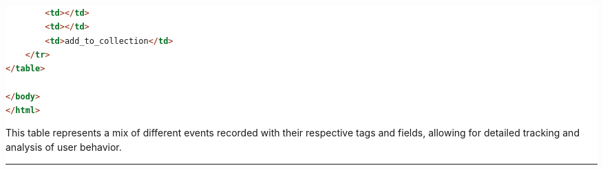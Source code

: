 ```html
        <td></td>
        <td></td>
        <td>add_to_collection</td>
    </tr>
</table>

</body>
</html>


```


This table represents a mix of different events recorded with their respective tags and fields, allowing for detailed tracking and analysis of user behavior.

---
